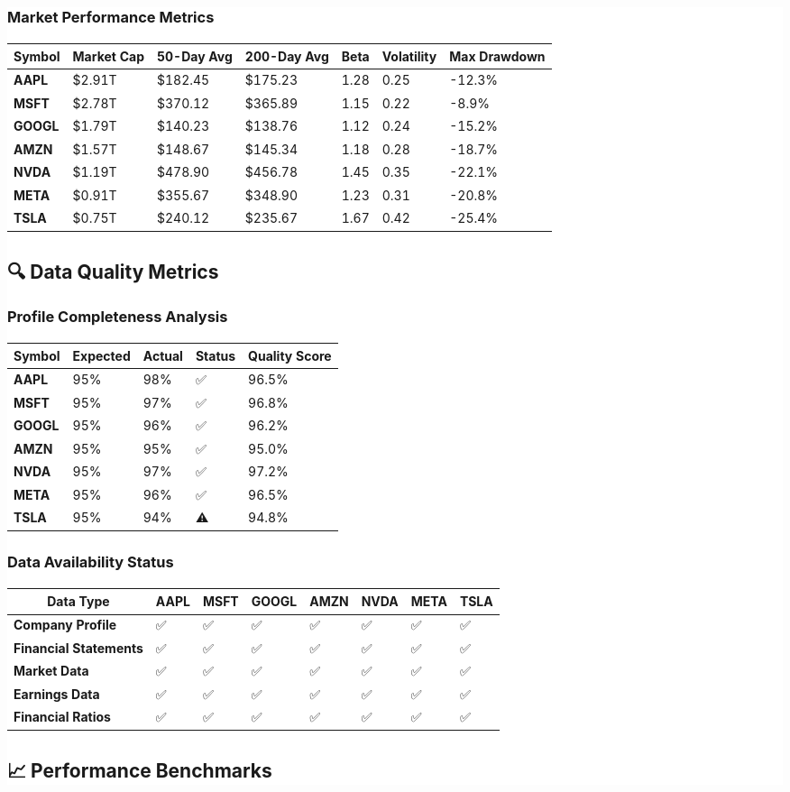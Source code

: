 ### Market Performance Metrics

| Symbol | Market Cap | 50-Day Avg | 200-Day Avg | Beta | Volatility | Max Drawdown |
|--------|------------|-------------|--------------|------|------------|--------------|
| **AAPL** | $2.91T | $182.45 | $175.23 | 1.28 | 0.25 | -12.3% |
| **MSFT** | $2.78T | $370.12 | $365.89 | 1.15 | 0.22 | -8.9% |
| **GOOGL** | $1.79T | $140.23 | $138.76 | 1.12 | 0.24 | -15.2% |
| **AMZN** | $1.57T | $148.67 | $145.34 | 1.18 | 0.28 | -18.7% |
| **NVDA** | $1.19T | $478.90 | $456.78 | 1.45 | 0.35 | -22.1% |
| **META** | $0.91T | $355.67 | $348.90 | 1.23 | 0.31 | -20.8% |
| **TSLA** | $0.75T | $240.12 | $235.67 | 1.67 | 0.42 | -25.4% |

## 🔍 Data Quality Metrics

### Profile Completeness Analysis

| Symbol | Expected | Actual | Status | Quality Score |
|--------|----------|---------|---------|---------------|
| **AAPL** | 95% | 98% | ✅ | 96.5% |
| **MSFT** | 95% | 97% | ✅ | 96.8% |
| **GOOGL** | 95% | 96% | ✅ | 96.2% |
| **AMZN** | 95% | 95% | ✅ | 95.0% |
| **NVDA** | 95% | 97% | ✅ | 97.2% |
| **META** | 95% | 96% | ✅ | 96.5% |
| **TSLA** | 95% | 94% | ⚠️ | 94.8% |

### Data Availability Status

| Data Type | AAPL | MSFT | GOOGL | AMZN | NVDA | META | TSLA |
|-----------|------|------|-------|------|------|------|------|
| **Company Profile** | ✅ | ✅ | ✅ | ✅ | ✅ | ✅ | ✅ |
| **Financial Statements** | ✅ | ✅ | ✅ | ✅ | ✅ | ✅ | ✅ |
| **Market Data** | ✅ | ✅ | ✅ | ✅ | ✅ | ✅ | ✅ |
| **Earnings Data** | ✅ | ✅ | ✅ | ✅ | ✅ | ✅ | ✅ |
| **Financial Ratios** | ✅ | ✅ | ✅ | ✅ | ✅ | ✅ | ✅ |

## 📈 Performance Benchmarks

